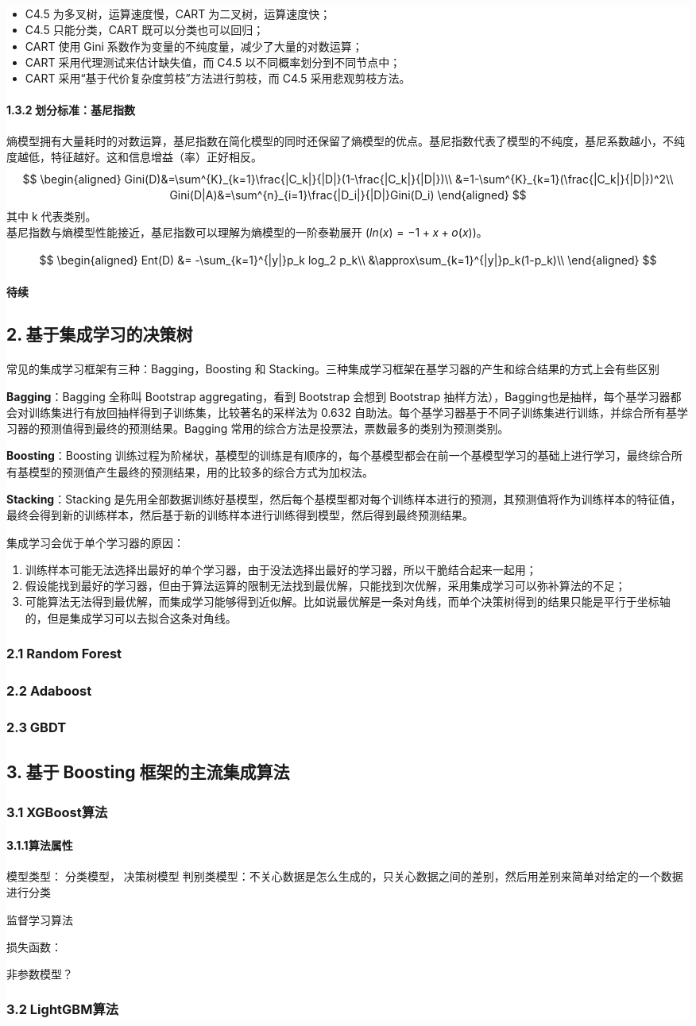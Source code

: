* C4.5 为多叉树，运算速度慢，CART 为二叉树，运算速度快；
* C4.5 只能分类，CART 既可以分类也可以回归；
* CART 使用 Gini 系数作为变量的不纯度量，减少了大量的对数运算；
* CART 采用代理测试来估计缺失值，而 C4.5 以不同概率划分到不同节点中；
* CART 采用“基于代价复杂度剪枝”方法进行剪枝，而 C4.5 采用悲观剪枝方法。

#### 1.3.2 划分标准：基尼指数
熵模型拥有大量耗时的对数运算，基尼指数在简化模型的同时还保留了熵模型的优点。基尼指数代表了模型的不纯度，基尼系数越小，不纯度越低，特征越好。这和信息增益（率）正好相反。
$$
\begin{aligned}
Gini(D)&=\sum^{K}_{k=1}\frac{|C_k|}{|D|}(1-\frac{|C_k|}{|D|})\\
&=1-\sum^{K}_{k=1}(\frac{|C_k|}{|D|})^2\\
Gini(D|A)&=\sum^{n}_{i=1}\frac{|D_i|}{|D|}Gini(D_i)
\end{aligned}
$$
其中 k 代表类别。  
基尼指数与熵模型性能接近，基尼指数可以理解为熵模型的一阶泰勒展开
($ln(x)=-1+x+o(x)$)。

$$
\begin{aligned}
Ent(D) &= -\sum_{k=1}^{|y|}p_k log_2 p_k\\
&\approx\sum_{k=1}^{|y|}p_k(1-p_k)\\
\end{aligned}
$$

#### 待续
## 2. 基于集成学习的决策树
常见的集成学习框架有三种：Bagging，Boosting 和 Stacking。三种集成学习框架在基学习器的产生和综合结果的方式上会有些区别

**Bagging**：Bagging 全称叫 Bootstrap aggregating，看到 Bootstrap 会想到 Bootstrap 抽样方法），Bagging也是抽样，每个基学习器都会对训练集进行有放回抽样得到子训练集，比较著名的采样法为 0.632 自助法。每个基学习器基于不同子训练集进行训练，并综合所有基学习器的预测值得到最终的预测结果。Bagging 常用的综合方法是投票法，票数最多的类别为预测类别。

**Boosting**：Boosting 训练过程为阶梯状，基模型的训练是有顺序的，每个基模型都会在前一个基模型学习的基础上进行学习，最终综合所有基模型的预测值产生最终的预测结果，用的比较多的综合方式为加权法。

**Stacking**：Stacking 是先用全部数据训练好基模型，然后每个基模型都对每个训练样本进行的预测，其预测值将作为训练样本的特征值，最终会得到新的训练样本，然后基于新的训练样本进行训练得到模型，然后得到最终预测结果。

集成学习会优于单个学习器的原因：

1. 训练样本可能无法选择出最好的单个学习器，由于没法选择出最好的学习器，所以干脆结合起来一起用；
2. 假设能找到最好的学习器，但由于算法运算的限制无法找到最优解，只能找到次优解，采用集成学习可以弥补算法的不足；
3. 可能算法无法得到最优解，而集成学习能够得到近似解。比如说最优解是一条对角线，而单个决策树得到的结果只能是平行于坐标轴的，但是集成学习可以去拟合这条对角线。
### 2.1 Random Forest
### 2.2 Adaboost
### 2.3 GBDT
## 3. 基于 Boosting 框架的主流集成算法
### 3.1 XGBoost算法
#### 3.1.1算法属性
模型类型：
    分类模型，
    决策树模型
    判别类模型：不关心数据是怎么生成的，只关心数据之间的差别，然后用差别来简单对给定的一个数据进行分类  

监督学习算法

损失函数：

非参数模型？
### 3.2 LightGBM算法
